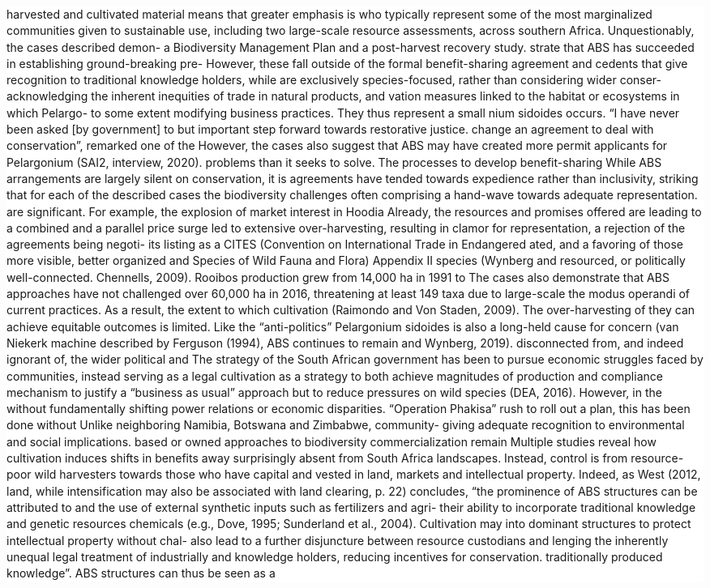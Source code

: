 harvested and cultivated material means that greater emphasis is who typically represent some of the most marginalized communities
given to sustainable use, including two large-scale resource assessments, across southern Africa. Unquestionably, the cases described demon-
a Biodiversity Management Plan and a post-harvest recovery study. strate that ABS has succeeded in establishing ground-breaking pre-
However, these fall outside of the formal benefit-sharing agreement and cedents that give recognition to traditional knowledge holders, while
are exclusively species-focused, rather than considering wider conser- acknowledging the inherent inequities of trade in natural products, and
vation measures linked to the habitat or ecosystems in which Pelargo- to some extent modifying business practices. They thus represent a small
nium sidoides occurs. “I have never been asked [by government] to but important step forward towards restorative justice.
change an agreement to deal with conservation”, remarked one of the However, the cases also suggest that ABS may have created more
permit applicants for Pelargonium (SAI2, interview, 2020). problems than it seeks to solve. The processes to develop benefit-sharing
While ABS arrangements are largely silent on conservation, it is agreements have tended towards expedience rather than inclusivity,
striking that for each of the described cases the biodiversity challenges often comprising a hand-wave towards adequate representation.
are significant. For example, the explosion of market interest in Hoodia Already, the resources and promises offered are leading to a combined
and a parallel price surge led to extensive over-harvesting, resulting in clamor for representation, a rejection of the agreements being negoti-
its listing as a CITES (Convention on International Trade in Endangered ated, and a favoring of those more visible, better organized and
Species of Wild Fauna and Flora) Appendix II species (Wynberg and resourced, or politically well-connected.
Chennells, 2009). Rooibos production grew from 14,000 ha in 1991 to The cases also demonstrate that ABS approaches have not challenged
over 60,000 ha in 2016, threatening at least 149 taxa due to large-scale the modus operandi of current practices. As a result, the extent to which
cultivation (Raimondo and Von Staden, 2009). The over-harvesting of they can achieve equitable outcomes is limited. Like the “anti-politics”
Pelargonium sidoides is also a long-held cause for concern (van Niekerk machine described by Ferguson (1994), ABS continues to remain
and Wynberg, 2019). disconnected from, and indeed ignorant of, the wider political and
The strategy of the South African government has been to pursue economic struggles faced by communities, instead serving as a legal
cultivation as a strategy to both achieve magnitudes of production and compliance mechanism to justify a “business as usual” approach but
to reduce pressures on wild species (DEA, 2016). However, in the without fundamentally shifting power relations or economic disparities.
“Operation Phakisa” rush to roll out a plan, this has been done without Unlike neighboring Namibia, Botswana and Zimbabwe, community-
giving adequate recognition to environmental and social implications. based or owned approaches to biodiversity commercialization remain
Multiple studies reveal how cultivation induces shifts in benefits away surprisingly absent from South Africa landscapes. Instead, control is
from resource-poor wild harvesters towards those who have capital and vested in land, markets and intellectual property. Indeed, as West (2012,
land, while intensification may also be associated with land clearing, p. 22) concludes, “the prominence of ABS structures can be attributed to
and the use of external synthetic inputs such as fertilizers and agri- their ability to incorporate traditional knowledge and genetic resources
chemicals (e.g., Dove, 1995; Sunderland et al., 2004). Cultivation may into dominant structures to protect intellectual property without chal-
also lead to a further disjuncture between resource custodians and lenging the inherently unequal legal treatment of industrially and
knowledge holders, reducing incentives for conservation. traditionally produced knowledge”. ABS structures can thus be seen as a